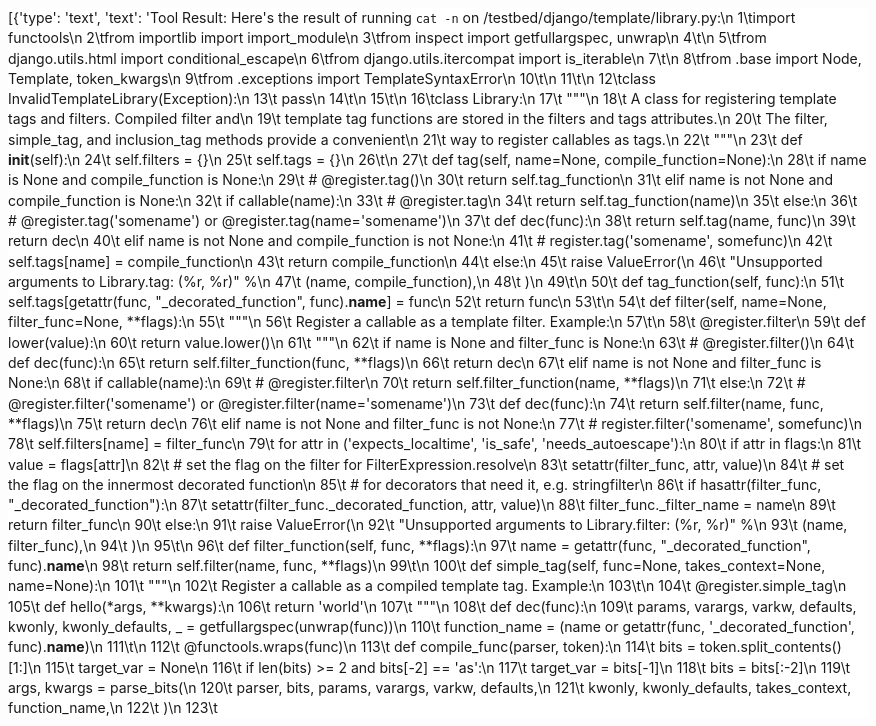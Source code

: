 [{'type': 'text', 'text': 'Tool Result: Here\'s the result of running `cat -n` on /testbed/django/template/library.py:\n     1\timport functools\n     2\tfrom importlib import import_module\n     3\tfrom inspect import getfullargspec, unwrap\n     4\t\n     5\tfrom django.utils.html import conditional_escape\n     6\tfrom django.utils.itercompat import is_iterable\n     7\t\n     8\tfrom .base import Node, Template, token_kwargs\n     9\tfrom .exceptions import TemplateSyntaxError\n    10\t\n    11\t\n    12\tclass InvalidTemplateLibrary(Exception):\n    13\t    pass\n    14\t\n    15\t\n    16\tclass Library:\n    17\t    """\n    18\t    A class for registering template tags and filters. Compiled filter and\n    19\t    template tag functions are stored in the filters and tags attributes.\n    20\t    The filter, simple_tag, and inclusion_tag methods provide a convenient\n    21\t    way to register callables as tags.\n    22\t    """\n    23\t    def __init__(self):\n    24\t        self.filters = {}\n    25\t        self.tags = {}\n    26\t\n    27\t    def tag(self, name=None, compile_function=None):\n    28\t        if name is None and compile_function is None:\n    29\t            # @register.tag()\n    30\t            return self.tag_function\n    31\t        elif name is not None and compile_function is None:\n    32\t            if callable(name):\n    33\t                # @register.tag\n    34\t                return self.tag_function(name)\n    35\t            else:\n    36\t                # @register.tag(\'somename\') or @register.tag(name=\'somename\')\n    37\t                def dec(func):\n    38\t                    return self.tag(name, func)\n    39\t                return dec\n    40\t        elif name is not None and compile_function is not None:\n    41\t            # register.tag(\'somename\', somefunc)\n    42\t            self.tags[name] = compile_function\n    43\t            return compile_function\n    44\t        else:\n    45\t            raise ValueError(\n    46\t                "Unsupported arguments to Library.tag: (%r, %r)" %\n    47\t                (name, compile_function),\n    48\t            )\n    49\t\n    50\t    def tag_function(self, func):\n    51\t        self.tags[getattr(func, "_decorated_function", func).__name__] = func\n    52\t        return func\n    53\t\n    54\t    def filter(self, name=None, filter_func=None, **flags):\n    55\t        """\n    56\t        Register a callable as a template filter. Example:\n    57\t\n    58\t        @register.filter\n    59\t        def lower(value):\n    60\t            return value.lower()\n    61\t        """\n    62\t        if name is None and filter_func is None:\n    63\t            # @register.filter()\n    64\t            def dec(func):\n    65\t                return self.filter_function(func, **flags)\n    66\t            return dec\n    67\t        elif name is not None and filter_func is None:\n    68\t            if callable(name):\n    69\t                # @register.filter\n    70\t                return self.filter_function(name, **flags)\n    71\t            else:\n    72\t                # @register.filter(\'somename\') or @register.filter(name=\'somename\')\n    73\t                def dec(func):\n    74\t                    return self.filter(name, func, **flags)\n    75\t                return dec\n    76\t        elif name is not None and filter_func is not None:\n    77\t            # register.filter(\'somename\', somefunc)\n    78\t            self.filters[name] = filter_func\n    79\t            for attr in (\'expects_localtime\', \'is_safe\', \'needs_autoescape\'):\n    80\t                if attr in flags:\n    81\t                    value = flags[attr]\n    82\t                    # set the flag on the filter for FilterExpression.resolve\n    83\t                    setattr(filter_func, attr, value)\n    84\t                    # set the flag on the innermost decorated function\n    85\t                    # for decorators that need it, e.g. stringfilter\n    86\t                    if hasattr(filter_func, "_decorated_function"):\n    87\t                        setattr(filter_func._decorated_function, attr, value)\n    88\t            filter_func._filter_name = name\n    89\t            return filter_func\n    90\t        else:\n    91\t            raise ValueError(\n    92\t                "Unsupported arguments to Library.filter: (%r, %r)" %\n    93\t                (name, filter_func),\n    94\t            )\n    95\t\n    96\t    def filter_function(self, func, **flags):\n    97\t        name = getattr(func, "_decorated_function", func).__name__\n    98\t        return self.filter(name, func, **flags)\n    99\t\n   100\t    def simple_tag(self, func=None, takes_context=None, name=None):\n   101\t        """\n   102\t        Register a callable as a compiled template tag. Example:\n   103\t\n   104\t        @register.simple_tag\n   105\t        def hello(*args, **kwargs):\n   106\t            return \'world\'\n   107\t        """\n   108\t        def dec(func):\n   109\t            params, varargs, varkw, defaults, kwonly, kwonly_defaults, _ = getfullargspec(unwrap(func))\n   110\t            function_name = (name or getattr(func, \'_decorated_function\', func).__name__)\n   111\t\n   112\t            @functools.wraps(func)\n   113\t            def compile_func(parser, token):\n   114\t                bits = token.split_contents()[1:]\n   115\t                target_var = None\n   116\t                if len(bits) >= 2 and bits[-2] == \'as\':\n   117\t                    target_var = bits[-1]\n   118\t                    bits = bits[:-2]\n   119\t                args, kwargs = parse_bits(\n   120\t                    parser, bits, params, varargs, varkw, defaults,\n   121\t                    kwonly, kwonly_defaults, takes_context, function_name,\n   122\t                )\n   123\t